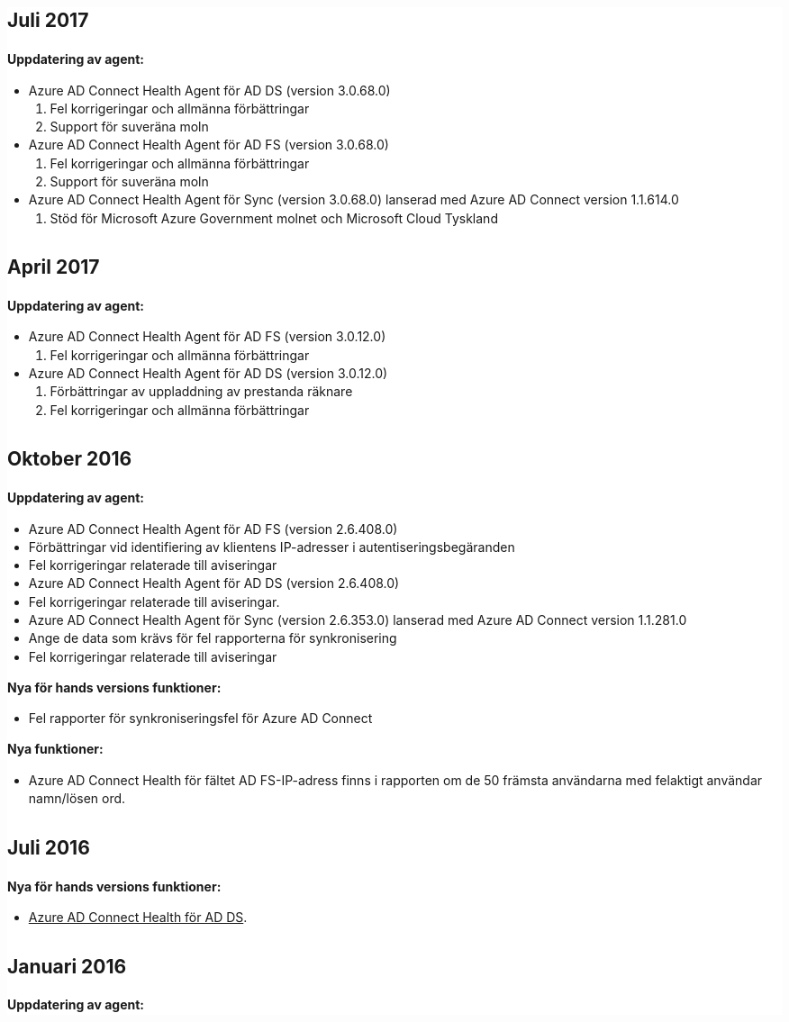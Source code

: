 ## <a name="july-2017"></a>Juli 2017
**Uppdatering av agent:**

* Azure AD Connect Health Agent för AD DS (version 3.0.68.0)
  1. Fel korrigeringar och allmänna förbättringar
  2. Support för suveräna moln
* Azure AD Connect Health Agent för AD FS (version 3.0.68.0)
  1. Fel korrigeringar och allmänna förbättringar
  2. Support för suveräna moln
* Azure AD Connect Health Agent för Sync (version 3.0.68.0) lanserad med Azure AD Connect version 1.1.614.0
  1. Stöd för Microsoft Azure Government molnet och Microsoft Cloud Tyskland

## <a name="april-2017"></a>April 2017      
**Uppdatering av agent:**

* Azure AD Connect Health Agent för AD FS (version 3.0.12.0)
  1. Fel korrigeringar och allmänna förbättringar
* Azure AD Connect Health Agent för AD DS (version 3.0.12.0)
  1. Förbättringar av uppladdning av prestanda räknare
  2. Fel korrigeringar och allmänna förbättringar

## <a name="october-2016"></a>Oktober 2016
**Uppdatering av agent:**

* Azure AD Connect Health Agent för AD FS (version 2.6.408.0)
* Förbättringar vid identifiering av klientens IP-adresser i autentiseringsbegäranden
* Fel korrigeringar relaterade till aviseringar
* Azure AD Connect Health Agent för AD DS (version 2.6.408.0)
* Fel korrigeringar relaterade till aviseringar.
* Azure AD Connect Health Agent för Sync (version 2.6.353.0) lanserad med Azure AD Connect version 1.1.281.0
* Ange de data som krävs för fel rapporterna för synkronisering
* Fel korrigeringar relaterade till aviseringar

**Nya för hands versions funktioner:**

* Fel rapporter för synkroniseringsfel för Azure AD Connect

**Nya funktioner:**

* Azure AD Connect Health för fältet AD FS-IP-adress finns i rapporten om de 50 främsta användarna med felaktigt användar namn/lösen ord.

## <a name="july-2016"></a>Juli 2016
**Nya för hands versions funktioner:**

* [Azure AD Connect Health för AD DS](how-to-connect-health-adds.md).

## <a name="january-2016"></a>Januari 2016
**Uppdatering av agent:**
